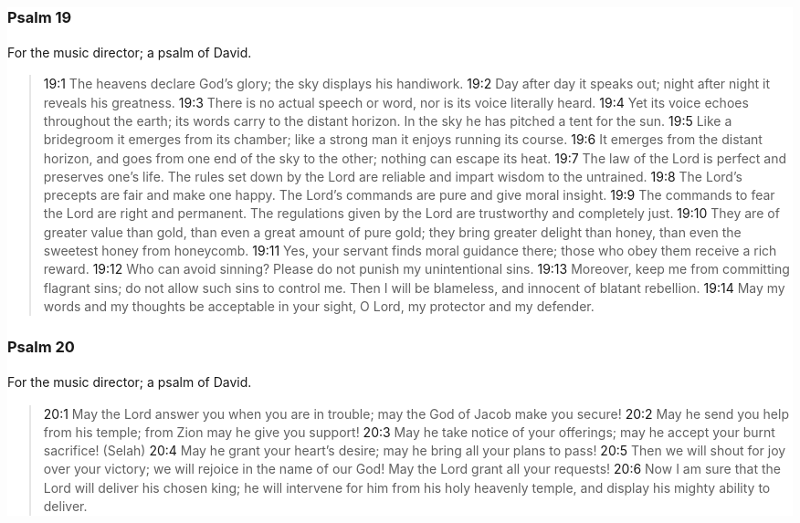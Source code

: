### Psalm 19

For the music director; a psalm of David.

> <a name="19:19:1">19:1</a> The heavens declare God’s glory;
> the sky displays his handiwork.
> <a name="19:19:2">19:2</a> Day after day it speaks out;
> night after night it reveals his greatness.
> <a name="19:19:3">19:3</a> There is no actual speech or word,
> nor is its voice literally heard.
> <a name="19:19:4">19:4</a> Yet its voice echoes throughout the earth;
> its words carry to the distant horizon.
> In the sky he has pitched a tent for the sun.
> <a name="19:19:5">19:5</a> Like a bridegroom it emerges from its chamber;
> like a strong man it enjoys running its course.
> <a name="19:19:6">19:6</a> It emerges from the distant horizon,
> and goes from one end of the sky to the other;
> nothing can escape its heat.
> <a name="19:19:7">19:7</a> The law of the Lord is perfect
> and preserves one’s life.
> The rules set down by the Lord are reliable
> and impart wisdom to the untrained.
> <a name="19:19:8">19:8</a> The Lord’s precepts are fair
> and make one happy.
> The Lord’s commands are pure
> and give moral insight.
> <a name="19:19:9">19:9</a> The commands to fear the Lord are right
> and permanent.
> The regulations given by the Lord are trustworthy
> and completely just.
> <a name="19:19:10">19:10</a> They are of greater value than gold,
> than even a great amount of pure gold;
> they bring greater delight than honey,
> than even the sweetest honey from honeycomb.
> <a name="19:19:11">19:11</a> Yes, your servant finds moral guidance there;
> those who obey them receive a rich reward.
> <a name="19:19:12">19:12</a> Who can avoid sinning?
> Please do not punish my unintentional sins.
> <a name="19:19:13">19:13</a> Moreover, keep me from committing flagrant sins;
> do not allow such sins to control me.
> Then I will be blameless,
> and innocent of blatant rebellion.
> <a name="19:19:14">19:14</a> May my words and my thoughts
> be acceptable in your sight,
> O Lord, my protector and my defender.

### Psalm 20

For the music director; a psalm of David.

> <a name="19:20:1">20:1</a> May the Lord answer you when you are in trouble;
> may the God of Jacob make you secure!
> <a name="19:20:2">20:2</a> May he send you help from his temple;
> from Zion may he give you support!
> <a name="19:20:3">20:3</a> May he take notice of your offerings;
> may he accept your burnt sacrifice! (Selah)
> <a name="19:20:4">20:4</a> May he grant your heart’s desire;
> may he bring all your plans to pass!
> <a name="19:20:5">20:5</a> Then we will shout for joy over your victory;
> we will rejoice in the name of our God!
> May the Lord grant all your requests!
> <a name="19:20:6">20:6</a> Now I am sure that the Lord will deliver his chosen king;
> he will intervene for him from his holy heavenly temple,
> and display his mighty ability to deliver.